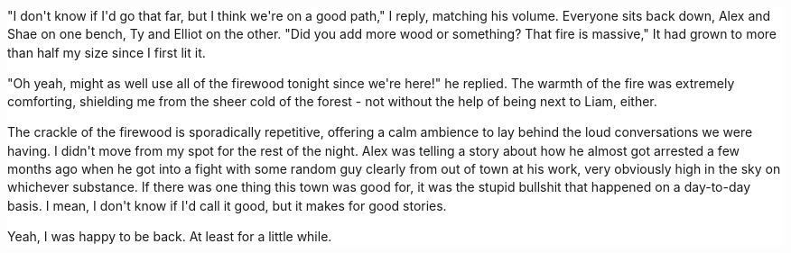 "I don't know if I'd go that far, but I think we're on a good path," I reply, matching his volume. Everyone sits back down, Alex and Shae on one bench, Ty and Elliot on the other. "Did you add more wood or something? That fire is massive," It had grown to more than half my size since I first lit it.

"Oh yeah, might as well use all of the firewood tonight since we're here!" he replied. The warmth of the fire was extremely comforting, shielding me from the sheer cold of the forest - not without the help of being next to Liam, either.

The crackle of the firewood is sporadically repetitive, offering a calm ambience to lay behind the loud conversations we were having. I didn't move from my spot for the rest of the night. Alex was telling a story about how he almost got arrested a few months ago when he got into a fight with some random guy clearly from out of town at his work, very obviously high in the sky on whichever substance. If there was one thing this town was good for, it was the stupid bullshit that happened on a day-to-day basis. I mean, I don't know if I'd call it good, but it makes for good stories.

Yeah, I was happy to be back. At least for a little while.